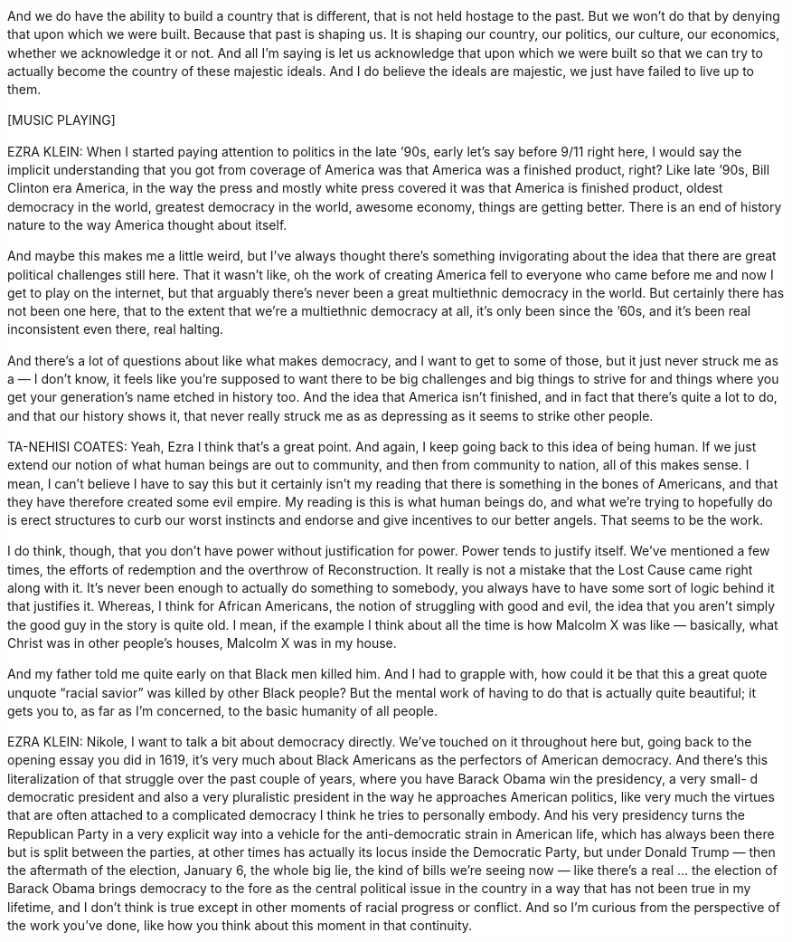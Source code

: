 And we do have the ability to build a country that is different, that is not held hostage to the past. But we won’t do that by denying that upon which we were built. Because that past is shaping us. It is shaping our country, our politics, our culture, our economics, whether we acknowledge it or not. And all I’m saying is let us acknowledge that upon which we were built so that we can try to actually become the country of these majestic ideals. And I do believe the ideals are majestic, we just have failed to live up to them.

[MUSIC PLAYING]

EZRA KLEIN: When I started paying attention to politics in the late ’90s, early let’s say before 9/11 right here, I would say the implicit understanding that you got from coverage of America was that America was a finished product, right? Like late ’90s, Bill Clinton era America, in the way the press and mostly white press covered it was that America is finished product, oldest democracy in the world, greatest democracy in the world, awesome economy, things are getting better. There is an end of history nature to the way America thought about itself.

And maybe this makes me a little weird, but I’ve always thought there’s something invigorating about the idea that there are great political challenges still here. That it wasn’t like, oh the work of creating America fell to everyone who came before me and now I get to play on the internet, but that arguably there’s never been a great multiethnic democracy in the world. But certainly there has not been one here, that to the extent that we’re a multiethnic democracy at all, it’s only been since the ’60s, and it’s been real inconsistent even there, real halting.

And there’s a lot of questions about like what makes democracy, and I want to get to some of those, but it just never struck me as a — I don’t know, it feels like you’re supposed to want there to be big challenges and big things to strive for and things where you get your generation’s name etched in history too. And the idea that America isn’t finished, and in fact that there’s quite a lot to do, and that our history shows it, that never really struck me as as depressing as it seems to strike other people.

TA-NEHISI COATES: Yeah, Ezra I think that’s a great point. And again, I keep going back to this idea of being human. If we just extend our notion of what human beings are out to community, and then from community to nation, all of this makes sense. I mean, I can’t believe I have to say this but it certainly isn’t my reading that there is something in the bones of Americans, and that they have therefore created some evil empire. My reading is this is what human beings do, and what we’re trying to hopefully do is erect structures to curb our worst instincts and endorse and give incentives to our better angels. That seems to be the work.

I do think, though, that you don’t have power without justification for power. Power tends to justify itself. We’ve mentioned a few times, the efforts of redemption and the overthrow of Reconstruction. It really is not a mistake that the Lost Cause came right along with it. It’s never been enough to actually do something to somebody, you always have to have some sort of logic behind it that justifies it. Whereas, I think for African Americans, the notion of struggling with good and evil, the idea that you aren’t simply the good guy in the story is quite old. I mean, if the example I think about all the time is how Malcolm X was like — basically, what Christ was in other people’s houses, Malcolm X was in my house.

And my father told me quite early on that Black men killed him. And I had to grapple with, how could it be that this a great quote unquote “racial savior” was killed by other Black people? But the mental work of having to do that is actually quite beautiful; it gets you to, as far as I’m concerned, to the basic humanity of all people.

EZRA KLEIN: Nikole, I want to talk a bit about democracy directly. We’ve touched on it throughout here but, going back to the opening essay you did in 1619, it’s very much about Black Americans as the perfectors of American democracy. And there’s this literalization of that struggle over the past couple of years, where you have Barack Obama win the presidency, a very small- d democratic president and also a very pluralistic president in the way he approaches American politics, like very much the virtues that are often attached to a complicated democracy I think he tries to personally embody. And his very presidency turns the Republican Party in a very explicit way into a vehicle for the anti-democratic strain in American life, which has always been there but is split between the parties, at other times has actually its locus inside the Democratic Party, but under Donald Trump — then the aftermath of the election, January 6, the whole big lie, the kind of bills we’re seeing now — like there’s a real … the election of Barack Obama brings democracy to the fore as the central political issue in the country in a way that has not been true in my lifetime, and I don’t think is true except in other moments of racial progress or conflict. And so I’m curious from the perspective of the work you’ve done, like how you think about this moment in that continuity.
